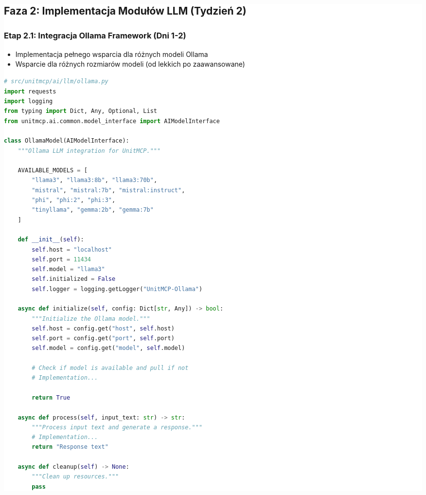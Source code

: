 ## Faza 2: Implementacja Modułów LLM (Tydzień 2)

### Etap 2.1: Integracja Ollama Framework (Dni 1-2)
- Implementacja pełnego wsparcia dla różnych modeli Ollama
- Wsparcie dla różnych rozmiarów modeli (od lekkich po zaawansowane)

```python
# src/unitmcp/ai/llm/ollama.py
import requests
import logging
from typing import Dict, Any, Optional, List
from unitmcp.ai.common.model_interface import AIModelInterface

class OllamaModel(AIModelInterface):
    """Ollama LLM integration for UnitMCP."""
    
    AVAILABLE_MODELS = [
        "llama3", "llama3:8b", "llama3:70b",
        "mistral", "mistral:7b", "mistral:instruct",
        "phi", "phi:2", "phi:3",
        "tinyllama", "gemma:2b", "gemma:7b"
    ]
    
    def __init__(self):
        self.host = "localhost"
        self.port = 11434
        self.model = "llama3"
        self.initialized = False
        self.logger = logging.getLogger("UnitMCP-Ollama")
    
    async def initialize(self, config: Dict[str, Any]) -> bool:
        """Initialize the Ollama model."""
        self.host = config.get("host", self.host)
        self.port = config.get("port", self.port)
        self.model = config.get("model", self.model)
        
        # Check if model is available and pull if not
        # Implementation...
        
        return True
    
    async def process(self, input_text: str) -> str:
        """Process input text and generate a response."""
        # Implementation...
        return "Response text"
    
    async def cleanup(self) -> None:
        """Clean up resources."""
        pass
```
